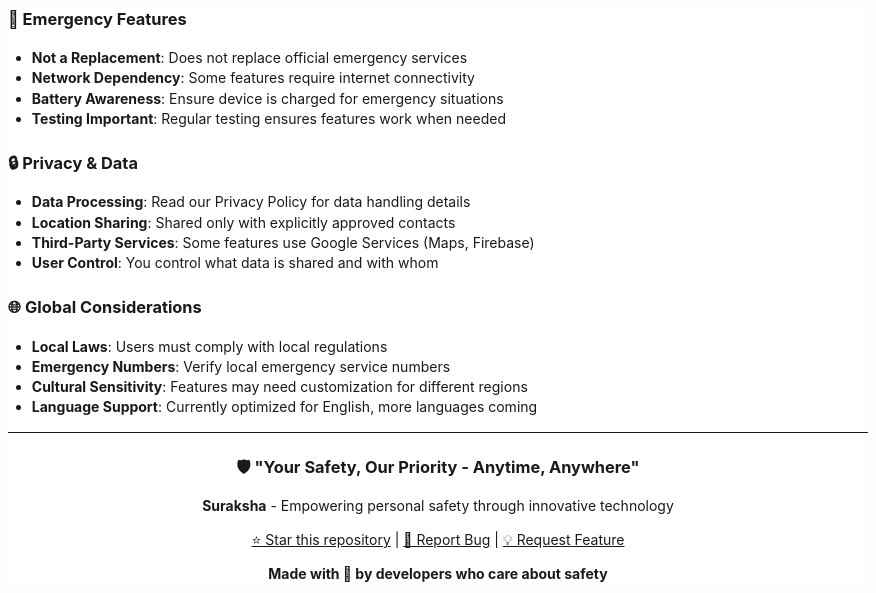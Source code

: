 ### 🚨 Emergency Features

- **Not a Replacement**: Does not replace official emergency services
- **Network Dependency**: Some features require internet connectivity
- **Battery Awareness**: Ensure device is charged for emergency situations
- **Testing Important**: Regular testing ensures features work when needed

### 🔒 Privacy & Data

- **Data Processing**: Read our Privacy Policy for data handling details
- **Location Sharing**: Shared only with explicitly approved contacts
- **Third-Party Services**: Some features use Google Services (Maps, Firebase)
- **User Control**: You control what data is shared and with whom

### 🌐 Global Considerations

- **Local Laws**: Users must comply with local regulations
- **Emergency Numbers**: Verify local emergency service numbers
- **Cultural Sensitivity**: Features may need customization for different regions
- **Language Support**: Currently optimized for English, more languages coming

---

<div align="center">

### 🛡️ "Your Safety, Our Priority - Anytime, Anywhere"

**Suraksha** - Empowering personal safety through innovative technology

[⭐ Star this repository](https://github.com/DaminduDeSilva/SyntaxSquad_hackelite2.0) | [🐛 Report Bug](https://github.com/DaminduDeSilva/SyntaxSquad_hackelite2.0/issues) | [💡 Request Feature](https://github.com/DaminduDeSilva/SyntaxSquad_hackelite2.0/discussions)

**Made with 💙 by developers who care about safety**

</div>
